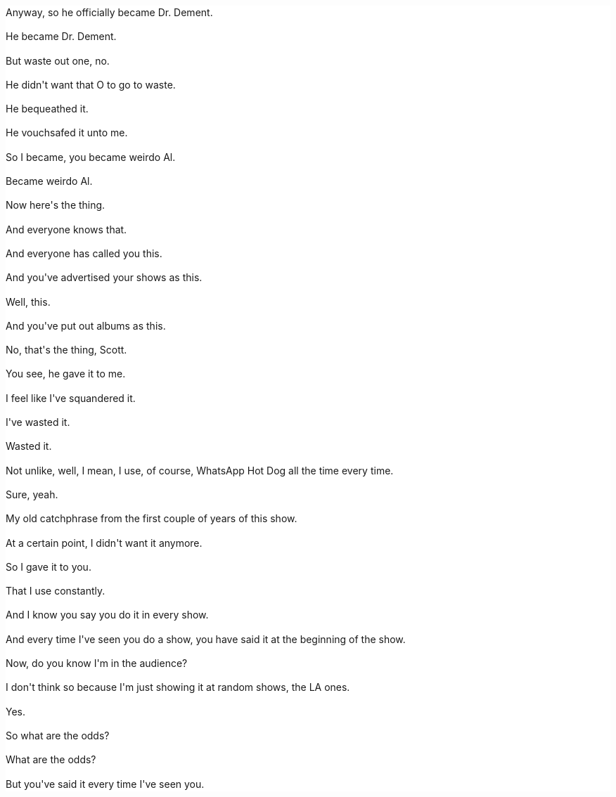 Anyway, so he officially became Dr. Dement.

He became Dr. Dement.

But waste out one, no.

He didn't want that O to go to waste.

He bequeathed it.

He vouchsafed it unto me.

So I became, you became weirdo Al.

Became weirdo Al.

Now here's the thing.

And everyone knows that.

And everyone has called you this.

And you've advertised your shows as this.

Well, this.

And you've put out albums as this.

No, that's the thing, Scott.

You see, he gave it to me.

I feel like I've squandered it.

I've wasted it.

Wasted it.

Not unlike, well, I mean, I use, of course, WhatsApp Hot Dog all the time every time.

Sure, yeah.

My old catchphrase from the first couple of years of this show.

At a certain point, I didn't want it anymore.

So I gave it to you.

That I use constantly.

And I know you say you do it in every show.

And every time I've seen you do a show, you have said it at the beginning of the show.

Now, do you know I'm in the audience?

I don't think so because I'm just showing it at random shows, the LA ones.

Yes.

So what are the odds?

What are the odds?

But you've said it every time I've seen you.
